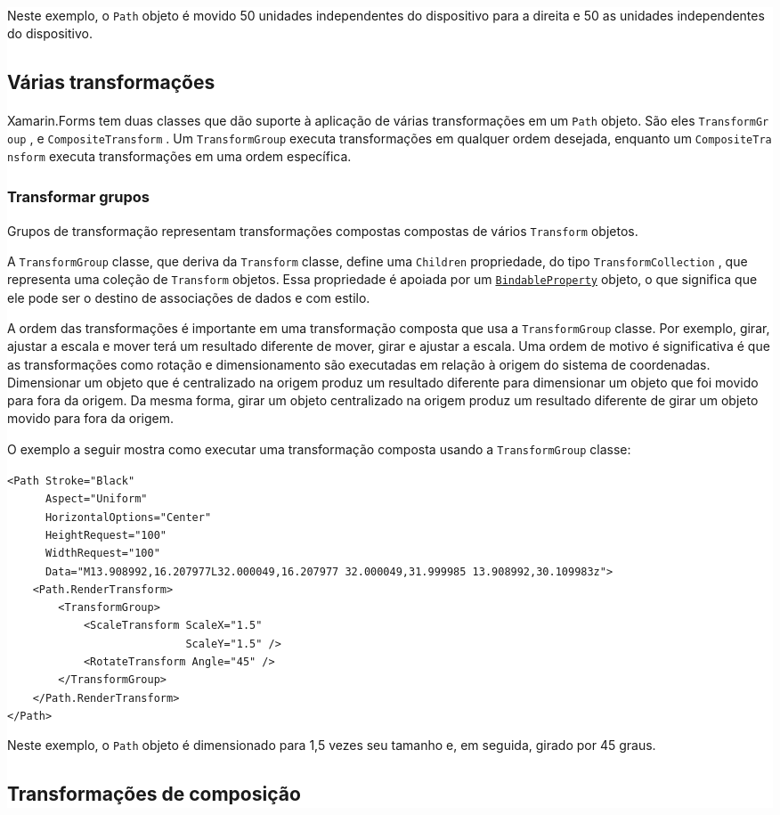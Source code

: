 Neste exemplo, o `Path` objeto é movido 50 unidades independentes do dispositivo para a direita e 50 as unidades independentes do dispositivo.

## <a name="multiple-transforms"></a>Várias transformações

Xamarin.Forms tem duas classes que dão suporte à aplicação de várias transformações em um `Path` objeto. São eles `TransformGroup` , e `CompositeTransform` . Um `TransformGroup` executa transformações em qualquer ordem desejada, enquanto um `CompositeTransform` executa transformações em uma ordem específica.

### <a name="transform-groups"></a>Transformar grupos

Grupos de transformação representam transformações compostas compostas de vários `Transform` objetos.

A `TransformGroup` classe, que deriva da `Transform` classe, define uma `Children` propriedade, do tipo `TransformCollection` , que representa uma coleção de `Transform` objetos. Essa propriedade é apoiada por um [`BindableProperty`](xref:Xamarin.Forms.BindableProperty) objeto, o que significa que ele pode ser o destino de associações de dados e com estilo.

A ordem das transformações é importante em uma transformação composta que usa a `TransformGroup` classe. Por exemplo, girar, ajustar a escala e mover terá um resultado diferente de mover, girar e ajustar a escala. Uma ordem de motivo é significativa é que as transformações como rotação e dimensionamento são executadas em relação à origem do sistema de coordenadas. Dimensionar um objeto que é centralizado na origem produz um resultado diferente para dimensionar um objeto que foi movido para fora da origem. Da mesma forma, girar um objeto centralizado na origem produz um resultado diferente de girar um objeto movido para fora da origem.

O exemplo a seguir mostra como executar uma transformação composta usando a `TransformGroup` classe:

```xaml
<Path Stroke="Black"
      Aspect="Uniform"
      HorizontalOptions="Center"
      HeightRequest="100"
      WidthRequest="100"
      Data="M13.908992,16.207977L32.000049,16.207977 32.000049,31.999985 13.908992,30.109983z">
    <Path.RenderTransform>
        <TransformGroup>
            <ScaleTransform ScaleX="1.5"
                            ScaleY="1.5" />
            <RotateTransform Angle="45" />
        </TransformGroup>
    </Path.RenderTransform>
</Path>
```

Neste exemplo, o `Path` objeto é dimensionado para 1,5 vezes seu tamanho e, em seguida, girado por 45 graus.

## <a name="composite-transforms"></a>Transformações de composição

